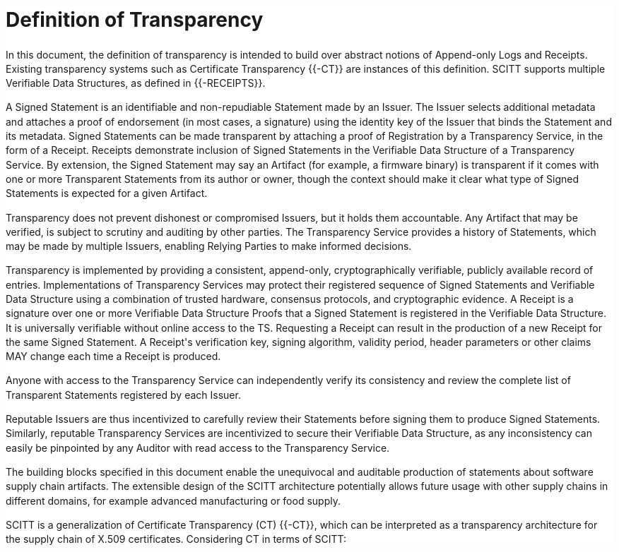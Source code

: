# Definition of Transparency

In this document, the definition of transparency is intended to build over abstract notions of Append-only Logs and Receipts.
Existing transparency systems such as Certificate Transparency {{-CT}} are instances of this definition.
SCITT supports multiple Verifiable Data Structures, as defined in {{-RECEIPTS}}.

A Signed Statement is an identifiable and non-repudiable Statement made by an Issuer.
The Issuer selects additional metadata and attaches a proof of endorsement (in most cases, a signature) using the identity key of the Issuer that binds the Statement and its metadata.
Signed Statements can be made transparent by attaching a proof of Registration by a Transparency Service, in the form of a Receipt.
Receipts demonstrate inclusion of Signed Statements in the Verifiable Data Structure of a Transparency Service.
By extension, the Signed Statement may say an Artifact (for example, a firmware binary) is transparent if it comes with one or more Transparent Statements from its author or owner, though the context should make it clear what type of Signed Statements is expected for a given Artifact.

Transparency does not prevent dishonest or compromised Issuers, but it holds them accountable.
Any Artifact that may be verified, is subject to scrutiny and auditing by other parties.
The Transparency Service provides a history of Statements, which may be made by multiple Issuers, enabling Relying Parties to make informed decisions.

Transparency is implemented by providing a consistent, append-only, cryptographically verifiable, publicly available record of entries.
Implementations of Transparency Services may protect their registered sequence of Signed Statements and Verifiable Data Structure using a combination of trusted hardware, consensus protocols, and cryptographic evidence.
A Receipt is a signature over one or more Verifiable Data Structure Proofs that a Signed Statement is registered in the Verifiable Data Structure.
It is universally verifiable without online access to the TS.
Requesting a Receipt can result in the production of a new Receipt for the same Signed Statement.
A Receipt's verification key, signing algorithm, validity period, header parameters or other claims MAY change each time a Receipt is produced.

Anyone with access to the Transparency Service can independently verify its consistency and review the complete list of Transparent Statements registered by each Issuer.

Reputable Issuers are thus incentivized to carefully review their Statements before signing them to produce Signed Statements.
Similarly, reputable Transparency Services are incentivized to secure their Verifiable Data Structure, as any inconsistency can easily be pinpointed by any Auditor with read access to the Transparency Service.

The building blocks specified in this document enable the unequivocal and auditable production of statements about software supply chain artifacts. The extensible design of the SCITT architecture potentially allows future usage with other supply chains in different domains, for example advanced manufacturing or food supply.

SCITT is a generalization of Certificate Transparency (CT) {{-CT}}, which can be interpreted as a transparency architecture for the supply chain of X.509 certificates.
Considering CT in terms of SCITT:
